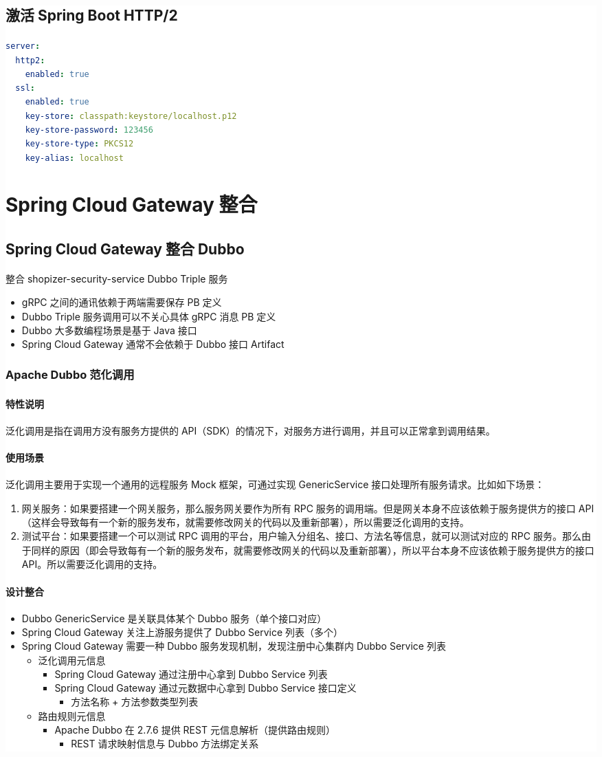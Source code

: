 <a name="F3ZBG"></a>
## 激活 Spring Boot HTTP/2
```yaml
server:
  http2:
    enabled: true
  ssl:
    enabled: true
    key-store: classpath:keystore/localhost.p12
    key-store-password: 123456
    key-store-type: PKCS12
    key-alias: localhost
```


<a name="tkfK1"></a>
# Spring Cloud Gateway 整合 
<a name="gb4jD"></a>
## Spring Cloud Gateway 整合 Dubbo
整合 shopizer-security-service Dubbo Triple 服务 

- gRPC 之间的通讯依赖于两端需要保存  PB 定义
- Dubbo Triple 服务调用可以不关心具体 gRPC 消息 PB 定义
- Dubbo 大多数编程场景是基于 Java 接口
- Spring Cloud Gateway 通常不会依赖于 Dubbo 接口 Artifact

<a name="fIbA4"></a>
### Apache Dubbo 范化调用
<a name="zhi4l"></a>
#### 特性说明
泛化调用是指在调用方没有服务方提供的 API（SDK）的情况下，对服务方进行调用，并且可以正常拿到调用结果。
<a name="Uht2o"></a>
#### 使用场景
泛化调用主要用于实现一个通用的远程服务 Mock 框架，可通过实现 GenericService 接口处理所有服务请求。比如如下场景：

1. 网关服务：如果要搭建一个网关服务，那么服务网关要作为所有 RPC 服务的调用端。但是网关本身不应该依赖于服务提供方的接口 API（这样会导致每有一个新的服务发布，就需要修改网关的代码以及重新部署），所以需要泛化调用的支持。
2. 测试平台：如果要搭建一个可以测试 RPC 调用的平台，用户输入分组名、接口、方法名等信息，就可以测试对应的 RPC 服务。那么由于同样的原因（即会导致每有一个新的服务发布，就需要修改网关的代码以及重新部署），所以平台本身不应该依赖于服务提供方的接口 API。所以需要泛化调用的支持。
<a name="P8aii"></a>
#### 设计整合

- Dubbo GenericService 是关联具体某个 Dubbo 服务（单个接口对应）
- Spring Cloud Gateway 关注上游服务提供了 Dubbo Service 列表（多个）
- Spring Cloud Gateway 需要一种 Dubbo 服务发现机制，发现注册中心集群内 Dubbo Service 列表
   - 泛化调用元信息
      - Spring Cloud Gateway 通过注册中心拿到 Dubbo Service 列表
      - Spring Cloud Gateway 通过元数据中心拿到 Dubbo Service 接口定义
         - 方法名称 + 方法参数类型列表
   - 路由规则元信息
      - Apache Dubbo 在 2.7.6 提供 REST 元信息解析（提供路由规则）
         - REST 请求映射信息与 Dubbo 方法绑定关系
